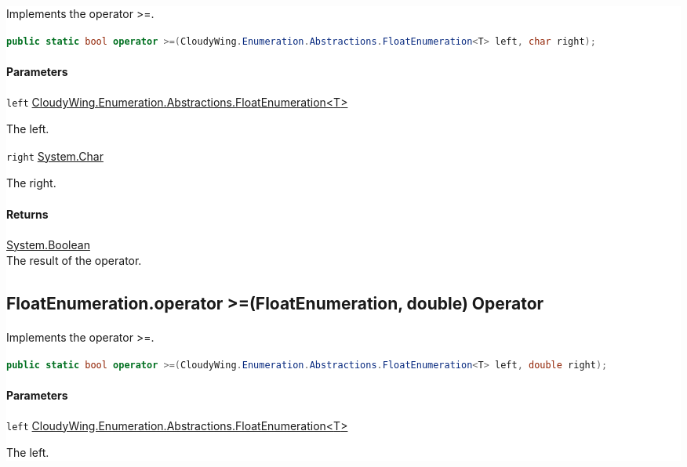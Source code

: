 Implements the operator >=.

```csharp
public static bool operator >=(CloudyWing.Enumeration.Abstractions.FloatEnumeration<T> left, char right);
```
#### Parameters

<a name='CloudyWing.Enumeration.Abstractions.FloatEnumeration_T_.op_GreaterThanOrEqual(CloudyWing.Enumeration.Abstractions.FloatEnumeration_T_,char).left'></a>

`left` [CloudyWing.Enumeration.Abstractions.FloatEnumeration&lt;](CloudyWing.Enumeration.Abstractions.FloatEnumeration_T_.md 'CloudyWing.Enumeration.Abstractions.FloatEnumeration<T>')[T](CloudyWing.Enumeration.Abstractions.FloatEnumeration_T_.md#CloudyWing.Enumeration.Abstractions.FloatEnumeration_T_.T 'CloudyWing.Enumeration.Abstractions.FloatEnumeration<T>.T')[&gt;](CloudyWing.Enumeration.Abstractions.FloatEnumeration_T_.md 'CloudyWing.Enumeration.Abstractions.FloatEnumeration<T>')

The left.

<a name='CloudyWing.Enumeration.Abstractions.FloatEnumeration_T_.op_GreaterThanOrEqual(CloudyWing.Enumeration.Abstractions.FloatEnumeration_T_,char).right'></a>

`right` [System.Char](https://docs.microsoft.com/en-us/dotnet/api/System.Char 'System.Char')

The right.

#### Returns
[System.Boolean](https://docs.microsoft.com/en-us/dotnet/api/System.Boolean 'System.Boolean')  
The result of the operator.

<a name='CloudyWing.Enumeration.Abstractions.FloatEnumeration_T_.op_GreaterThanOrEqual(CloudyWing.Enumeration.Abstractions.FloatEnumeration_T_,double)'></a>

## FloatEnumeration<T>.operator >=(FloatEnumeration<T>, double) Operator

Implements the operator >=.

```csharp
public static bool operator >=(CloudyWing.Enumeration.Abstractions.FloatEnumeration<T> left, double right);
```
#### Parameters

<a name='CloudyWing.Enumeration.Abstractions.FloatEnumeration_T_.op_GreaterThanOrEqual(CloudyWing.Enumeration.Abstractions.FloatEnumeration_T_,double).left'></a>

`left` [CloudyWing.Enumeration.Abstractions.FloatEnumeration&lt;](CloudyWing.Enumeration.Abstractions.FloatEnumeration_T_.md 'CloudyWing.Enumeration.Abstractions.FloatEnumeration<T>')[T](CloudyWing.Enumeration.Abstractions.FloatEnumeration_T_.md#CloudyWing.Enumeration.Abstractions.FloatEnumeration_T_.T 'CloudyWing.Enumeration.Abstractions.FloatEnumeration<T>.T')[&gt;](CloudyWing.Enumeration.Abstractions.FloatEnumeration_T_.md 'CloudyWing.Enumeration.Abstractions.FloatEnumeration<T>')

The left.

<a name='CloudyWing.Enumeration.Abstractions.FloatEnumeration_T_.op_GreaterThanOrEqual(CloudyWing.Enumeration.Abstractions.FloatEnumeration_T_,double).right'></a>
